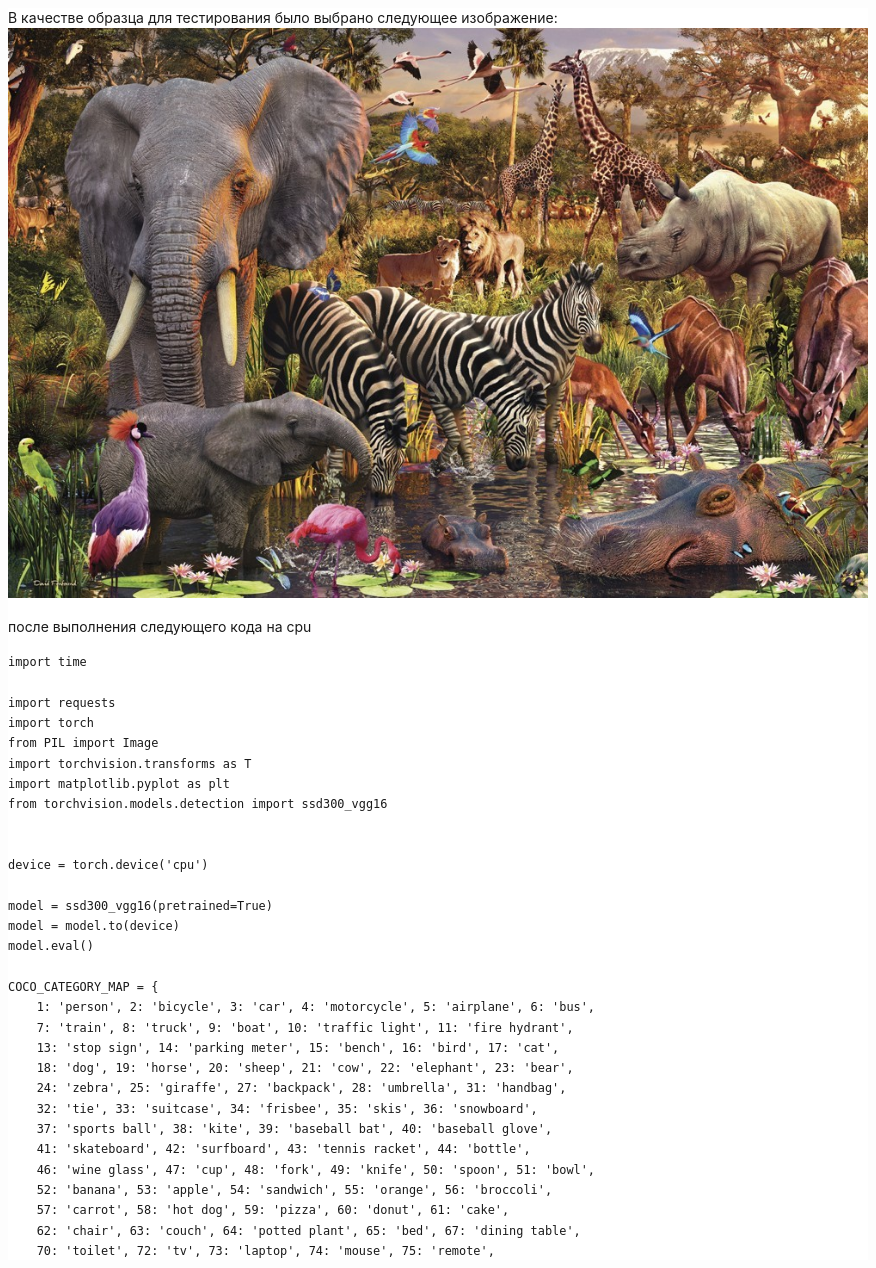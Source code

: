 В качестве образца для тестирования было выбрано следующее изображение:
![](img.png)

после выполнения следующего кода на cpu

```
import time

import requests
import torch
from PIL import Image
import torchvision.transforms as T
import matplotlib.pyplot as plt
from torchvision.models.detection import ssd300_vgg16


device = torch.device('cpu')

model = ssd300_vgg16(pretrained=True)
model = model.to(device)
model.eval()

COCO_CATEGORY_MAP = {
    1: 'person', 2: 'bicycle', 3: 'car', 4: 'motorcycle', 5: 'airplane', 6: 'bus',
    7: 'train', 8: 'truck', 9: 'boat', 10: 'traffic light', 11: 'fire hydrant',
    13: 'stop sign', 14: 'parking meter', 15: 'bench', 16: 'bird', 17: 'cat',
    18: 'dog', 19: 'horse', 20: 'sheep', 21: 'cow', 22: 'elephant', 23: 'bear',
    24: 'zebra', 25: 'giraffe', 27: 'backpack', 28: 'umbrella', 31: 'handbag',
    32: 'tie', 33: 'suitcase', 34: 'frisbee', 35: 'skis', 36: 'snowboard',
    37: 'sports ball', 38: 'kite', 39: 'baseball bat', 40: 'baseball glove',
    41: 'skateboard', 42: 'surfboard', 43: 'tennis racket', 44: 'bottle',
    46: 'wine glass', 47: 'cup', 48: 'fork', 49: 'knife', 50: 'spoon', 51: 'bowl',
    52: 'banana', 53: 'apple', 54: 'sandwich', 55: 'orange', 56: 'broccoli',
    57: 'carrot', 58: 'hot dog', 59: 'pizza', 60: 'donut', 61: 'cake',
    62: 'chair', 63: 'couch', 64: 'potted plant', 65: 'bed', 67: 'dining table',
    70: 'toilet', 72: 'tv', 73: 'laptop', 74: 'mouse', 75: 'remote',
```